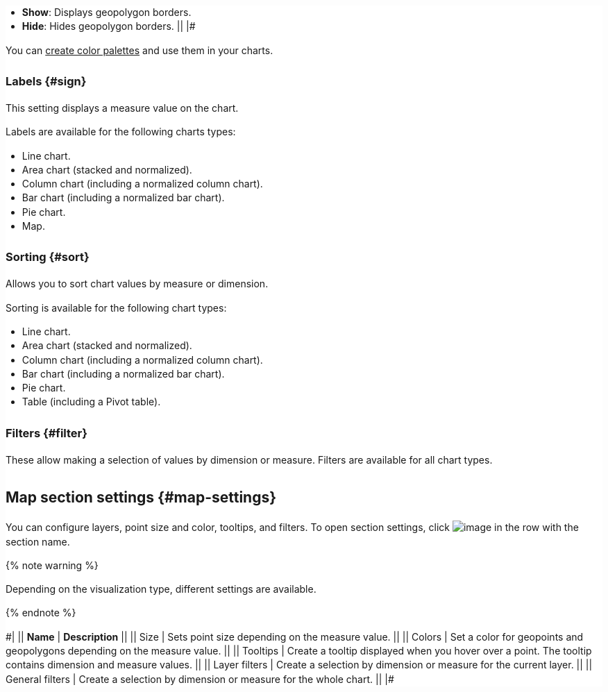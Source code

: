 * **Show**: Displays geopolygon borders.
* **Hide**: Hides geopolygon borders. ||
|#

You can [create color palettes](../../operations/chart/create-palette.md) and use them in your charts.

### Labels {#sign}

This setting displays a measure value on the chart.

Labels are available for the following charts types:

* Line chart.
* Area chart (stacked and normalized).
* Column chart (including a normalized column chart).
* Bar chart (including a normalized bar chart).
* Pie chart.
* Map.

### Sorting {#sort}

Allows you to sort chart values by measure or dimension.

Sorting is available for the following chart types:

* Line chart.
* Area chart (stacked and normalized).
* Column chart (including a normalized column chart).
* Bar chart (including a normalized bar chart).
* Pie chart.
* Table (including a Pivot table).

### Filters {#filter}

These allow making a selection of values by dimension or measure.
Filters are available for all chart types.


## Map section settings {#map-settings}

You can configure layers, point size and color, tooltips, and filters.
To open section settings, click ![image](../../../_assets/console-icons/gear.svg) in the row with the section name.

{% note warning %}

Depending on the visualization type, different settings are available.

{% endnote %}

#|
|| **Name** | **Description** ||
|| Size | Sets point size depending on the measure value. ||
|| Colors | Set a color for geopoints and geopolygons depending on the measure value. ||
|| Tooltips | Create a tooltip displayed when you hover over a point. The tooltip contains dimension and measure values. ||
|| Layer filters | Create a selection by dimension or measure for the current layer. ||
|| General filters | Create a selection by dimension or measure for the whole chart. ||
|#
